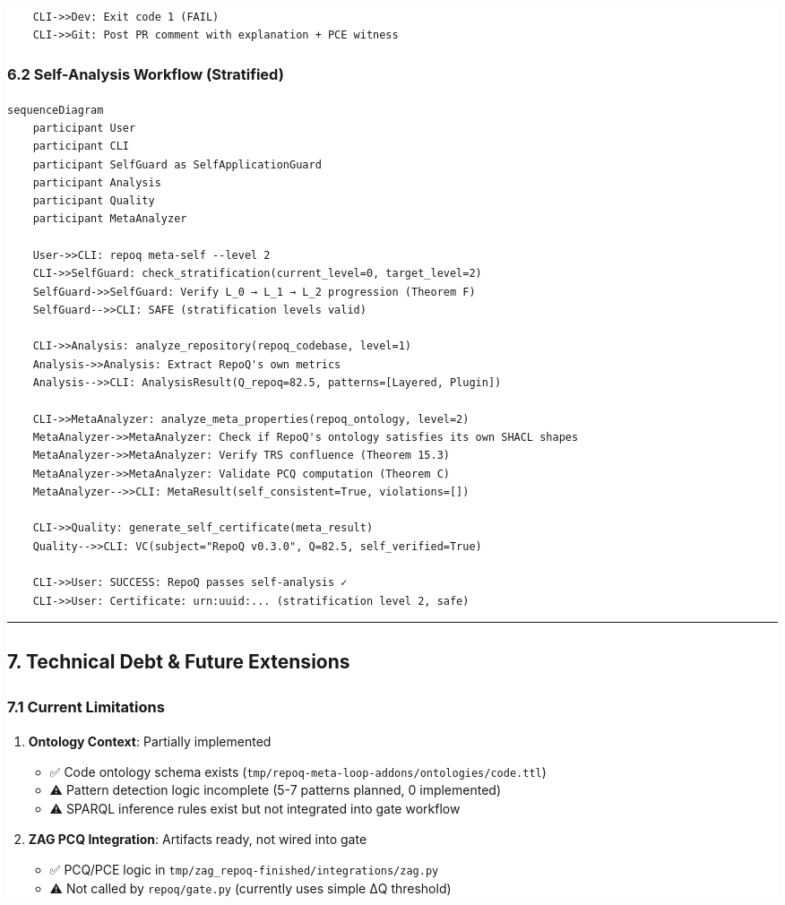 ```mermaid
    CLI->>Dev: Exit code 1 (FAIL)
    CLI->>Git: Post PR comment with explanation + PCE witness
```

### 6.2 Self-Analysis Workflow (Stratified)

```mermaid
sequenceDiagram
    participant User
    participant CLI
    participant SelfGuard as SelfApplicationGuard
    participant Analysis
    participant Quality
    participant MetaAnalyzer
    
    User->>CLI: repoq meta-self --level 2
    CLI->>SelfGuard: check_stratification(current_level=0, target_level=2)
    SelfGuard->>SelfGuard: Verify L_0 → L_1 → L_2 progression (Theorem F)
    SelfGuard-->>CLI: SAFE (stratification levels valid)
    
    CLI->>Analysis: analyze_repository(repoq_codebase, level=1)
    Analysis->>Analysis: Extract RepoQ's own metrics
    Analysis-->>CLI: AnalysisResult(Q_repoq=82.5, patterns=[Layered, Plugin])
    
    CLI->>MetaAnalyzer: analyze_meta_properties(repoq_ontology, level=2)
    MetaAnalyzer->>MetaAnalyzer: Check if RepoQ's ontology satisfies its own SHACL shapes
    MetaAnalyzer->>MetaAnalyzer: Verify TRS confluence (Theorem 15.3)
    MetaAnalyzer->>MetaAnalyzer: Validate PCQ computation (Theorem C)
    MetaAnalyzer-->>CLI: MetaResult(self_consistent=True, violations=[])
    
    CLI->>Quality: generate_self_certificate(meta_result)
    Quality-->>CLI: VC(subject="RepoQ v0.3.0", Q=82.5, self_verified=True)
    
    CLI->>User: SUCCESS: RepoQ passes self-analysis ✓
    CLI->>User: Certificate: urn:uuid:... (stratification level 2, safe)
```

---

## 7. Technical Debt & Future Extensions

### 7.1 Current Limitations

1. **Ontology Context**: Partially implemented
   - ✅ Code ontology schema exists (`tmp/repoq-meta-loop-addons/ontologies/code.ttl`)
   - ⚠️ Pattern detection logic incomplete (5-7 patterns planned, 0 implemented)
   - ⚠️ SPARQL inference rules exist but not integrated into gate workflow

2. **ZAG PCQ Integration**: Artifacts ready, not wired into gate
   - ✅ PCQ/PCE logic in `tmp/zag_repoq-finished/integrations/zag.py`
   - ⚠️ Not called by `repoq/gate.py` (currently uses simple ΔQ threshold)
